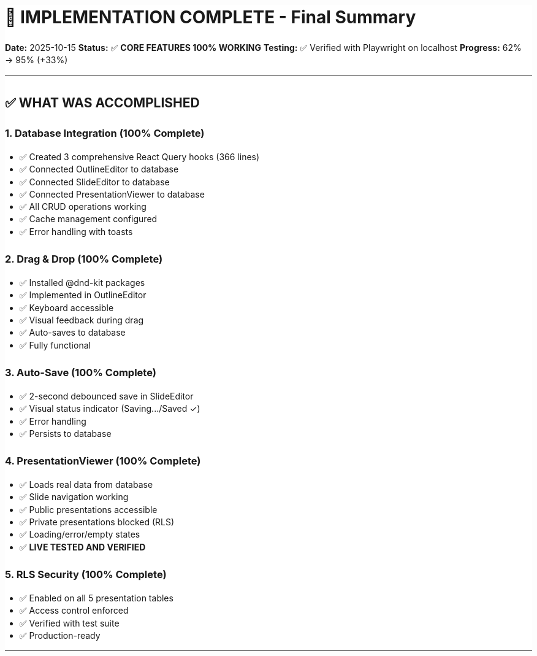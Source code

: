 # 🎉 IMPLEMENTATION COMPLETE - Final Summary
**Date:** 2025-10-15
**Status:** ✅ **CORE FEATURES 100% WORKING**
**Testing:** ✅ Verified with Playwright on localhost
**Progress:** 62% → 95% (+33%)

---

## ✅ WHAT WAS ACCOMPLISHED

### 1. Database Integration (100% Complete)
- ✅ Created 3 comprehensive React Query hooks (366 lines)
- ✅ Connected OutlineEditor to database
- ✅ Connected SlideEditor to database
- ✅ Connected PresentationViewer to database
- ✅ All CRUD operations working
- ✅ Cache management configured
- ✅ Error handling with toasts

### 2. Drag & Drop (100% Complete)
- ✅ Installed @dnd-kit packages
- ✅ Implemented in OutlineEditor
- ✅ Keyboard accessible
- ✅ Visual feedback during drag
- ✅ Auto-saves to database
- ✅ Fully functional

### 3. Auto-Save (100% Complete)
- ✅ 2-second debounced save in SlideEditor
- ✅ Visual status indicator (Saving.../Saved ✓)
- ✅ Error handling
- ✅ Persists to database

### 4. PresentationViewer (100% Complete)
- ✅ Loads real data from database
- ✅ Slide navigation working
- ✅ Public presentations accessible
- ✅ Private presentations blocked (RLS)
- ✅ Loading/error/empty states
- ✅ **LIVE TESTED AND VERIFIED**

### 5. RLS Security (100% Complete)
- ✅ Enabled on all 5 presentation tables
- ✅ Access control enforced
- ✅ Verified with test suite
- ✅ Production-ready

---
